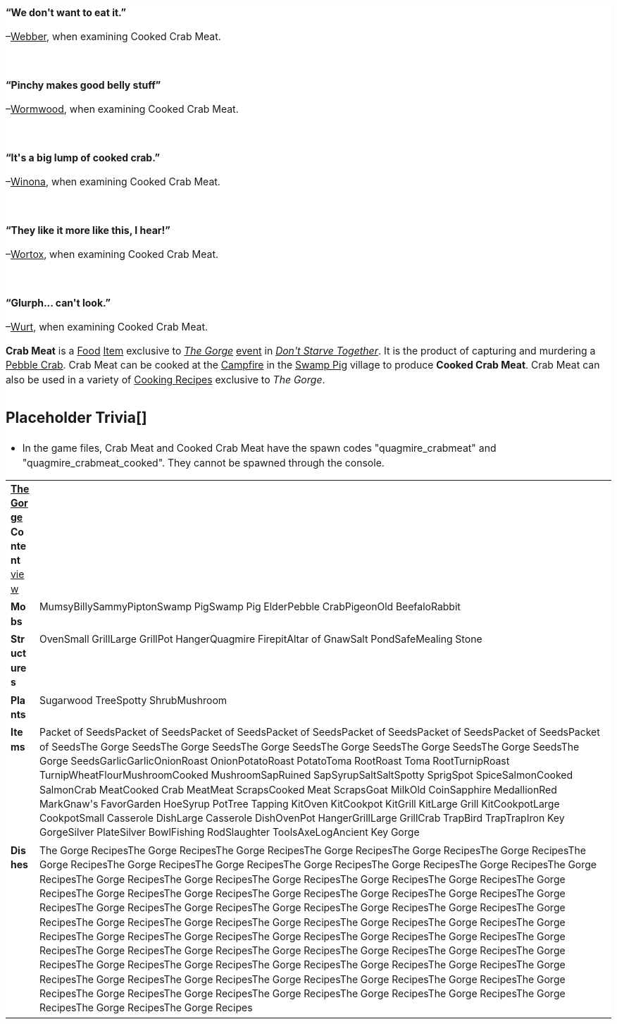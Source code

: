 **“**We don't want to eat it.**”**

–[Webber](/wiki/Webber "Webber"), when examining Cooked Crab Meat.

![](data:image/gif;base64,R0lGODlhAQABAIABAAAAAP///yH5BAEAAAEALAAAAAABAAEAQAICTAEAOw%3D%3D)

**“**Pinchy makes good belly stuff**”**

–[Wormwood](/wiki/Wormwood "Wormwood"), when examining Cooked Crab Meat.

![](data:image/gif;base64,R0lGODlhAQABAIABAAAAAP///yH5BAEAAAEALAAAAAABAAEAQAICTAEAOw%3D%3D)

**“**It's a big lump of cooked crab.**”**

–[Winona](/wiki/Winona "Winona"), when examining Cooked Crab Meat.

![](data:image/gif;base64,R0lGODlhAQABAIABAAAAAP///yH5BAEAAAEALAAAAAABAAEAQAICTAEAOw%3D%3D)

**“**They like it more like this, I hear!**”**

–[Wortox](/wiki/Wortox "Wortox"), when examining Cooked Crab Meat.

![](data:image/gif;base64,R0lGODlhAQABAIABAAAAAP///yH5BAEAAAEALAAAAAABAAEAQAICTAEAOw%3D%3D)

**“**Glurph... can't look.**”**

–[Wurt](/wiki/Wurt "Wurt"), when examining Cooked Crab Meat.

**Crab Meat** is a [Food](/wiki/Food "Food") [Item](/wiki/Item "Item") exclusive to *[The Gorge](/wiki/The_Gorge "The Gorge")* [event](/wiki/Category:Events "Category:Events") in *[Don't Starve Together](/wiki/Don%27t_Starve_Together "Don't Starve Together")*. It is the product of capturing and murdering a [Pebble Crab](/wiki/Pebble_Crab "Pebble Crab"). Crab Meat can be cooked at the [Campfire](/wiki/Campfire "Campfire") in the [Swamp Pig](/wiki/Swamp_Pig "Swamp Pig") village to produce **Cooked Crab Meat**. Crab Meat can also be used in a variety of [Cooking Recipes](/wiki/The_Gorge_Recipes "The Gorge Recipes") exclusive to *The Gorge*.

## Placeholder Trivia[]

* In the game files, Crab Meat and Cooked Crab Meat have the spawn codes "quagmire\_crabmeat" and "quagmire\_crabmeat\_cooked". They cannot be spawned through the console.

|  |  |
| --- | --- |
| **[The Gorge](/wiki/The_Gorge "The Gorge") Content** [view](/wiki/Template:The_Gorge_Content "Template:The Gorge Content") | |
| **Mobs** | MumsyBillySammyPiptonSwamp PigSwamp Pig ElderPebble CrabPigeonOld BeefaloRabbit |
| **Structures** | OvenSmall GrillLarge GrillPot HangerQuagmire FirepitAltar of GnawSalt PondSafeMealing Stone |
| **Plants** | Sugarwood TreeSpotty ShrubMushroom |
| **Items** | Packet of SeedsPacket of SeedsPacket of SeedsPacket of SeedsPacket of SeedsPacket of SeedsPacket of SeedsPacket of SeedsThe Gorge SeedsThe Gorge SeedsThe Gorge SeedsThe Gorge SeedsThe Gorge SeedsThe Gorge SeedsThe Gorge SeedsGarlicGarlicOnionRoast OnionPotatoRoast PotatoToma RootRoast Toma RootTurnipRoast TurnipWheatFlourMushroomCooked MushroomSapRuined SapSyrupSaltSaltSpotty SprigSpot SpiceSalmonCooked SalmonCrab MeatCooked Crab MeatMeat ScrapsCooked Meat ScrapsGoat MilkOld CoinSapphire MedallionRed MarkGnaw's FavorGarden HoeSyrup PotTree Tapping KitOven KitCookpot KitGrill KitLarge Grill KitCookpotLarge CookpotSmall Casserole DishLarge Casserole DishOvenPot HangerGrillLarge GrillCrab TrapBird TrapTrapIron Key GorgeSilver PlateSilver BowlFishing RodSlaughter ToolsAxeLogAncient Key Gorge |
| **Dishes** | The Gorge RecipesThe Gorge RecipesThe Gorge RecipesThe Gorge RecipesThe Gorge RecipesThe Gorge RecipesThe Gorge RecipesThe Gorge RecipesThe Gorge RecipesThe Gorge RecipesThe Gorge RecipesThe Gorge RecipesThe Gorge RecipesThe Gorge RecipesThe Gorge RecipesThe Gorge RecipesThe Gorge RecipesThe Gorge RecipesThe Gorge RecipesThe Gorge RecipesThe Gorge RecipesThe Gorge RecipesThe Gorge RecipesThe Gorge RecipesThe Gorge RecipesThe Gorge RecipesThe Gorge RecipesThe Gorge RecipesThe Gorge RecipesThe Gorge RecipesThe Gorge RecipesThe Gorge RecipesThe Gorge RecipesThe Gorge RecipesThe Gorge RecipesThe Gorge RecipesThe Gorge RecipesThe Gorge RecipesThe Gorge RecipesThe Gorge RecipesThe Gorge RecipesThe Gorge RecipesThe Gorge RecipesThe Gorge RecipesThe Gorge RecipesThe Gorge RecipesThe Gorge RecipesThe Gorge RecipesThe Gorge RecipesThe Gorge RecipesThe Gorge RecipesThe Gorge RecipesThe Gorge RecipesThe Gorge RecipesThe Gorge RecipesThe Gorge RecipesThe Gorge RecipesThe Gorge RecipesThe Gorge RecipesThe Gorge RecipesThe Gorge RecipesThe Gorge RecipesThe Gorge RecipesThe Gorge RecipesThe Gorge RecipesThe Gorge RecipesThe Gorge RecipesThe Gorge RecipesThe Gorge Recipes |